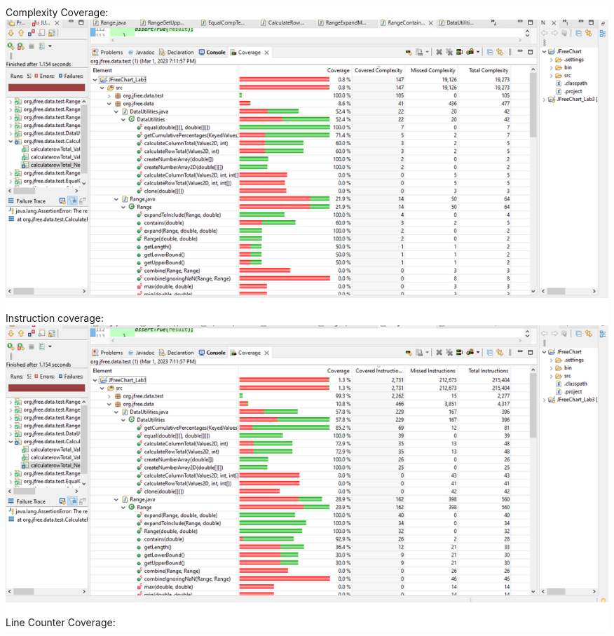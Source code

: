 Complexity Coverage:
![](media/final/2.png)

Instruction coverage:
![](media/final/3.png)

Line Counter Coverage: